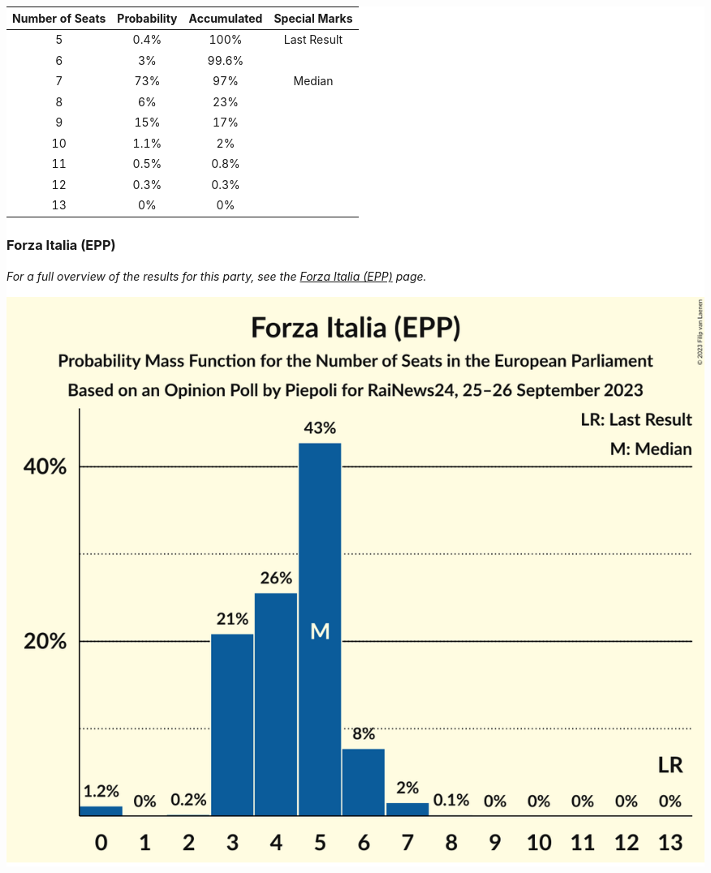 | Number of Seats | Probability | Accumulated | Special Marks |
|:---------------:|:-----------:|:-----------:|:-------------:|
| 5 | 0.4% | 100% | Last Result |
| 6 | 3% | 99.6% |  |
| 7 | 73% | 97% | Median |
| 8 | 6% | 23% |  |
| 9 | 15% | 17% |  |
| 10 | 1.1% | 2% |  |
| 11 | 0.5% | 0.8% |  |
| 12 | 0.3% | 0.3% |  |
| 13 | 0% | 0% |  |

### Forza Italia (EPP)

*For a full overview of the results for this party, see the [Forza Italia (EPP)](party-forzaitaliaepp.html) page.*

![Graph with seats probability mass function not yet produced](2023-09-26-Piepoli-seats-pmf-forzaitaliaepp.png "Seats Probability Mass Function")
